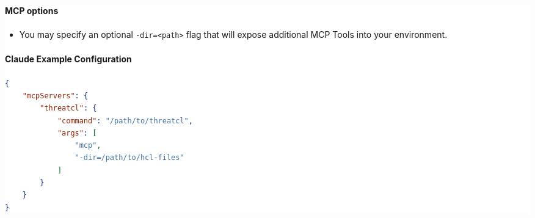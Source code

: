 #### MCP options

- You may specify an optional `-dir=<path>` flag that will expose additional MCP Tools into your environment. 

#### Claude Example Configuration

```json
{
    "mcpServers": {
        "threatcl": {
            "command": "/path/to/threatcl",
            "args": [
                "mcp",
                "-dir=/path/to/hcl-files"
            ]
        }
    }
}
```